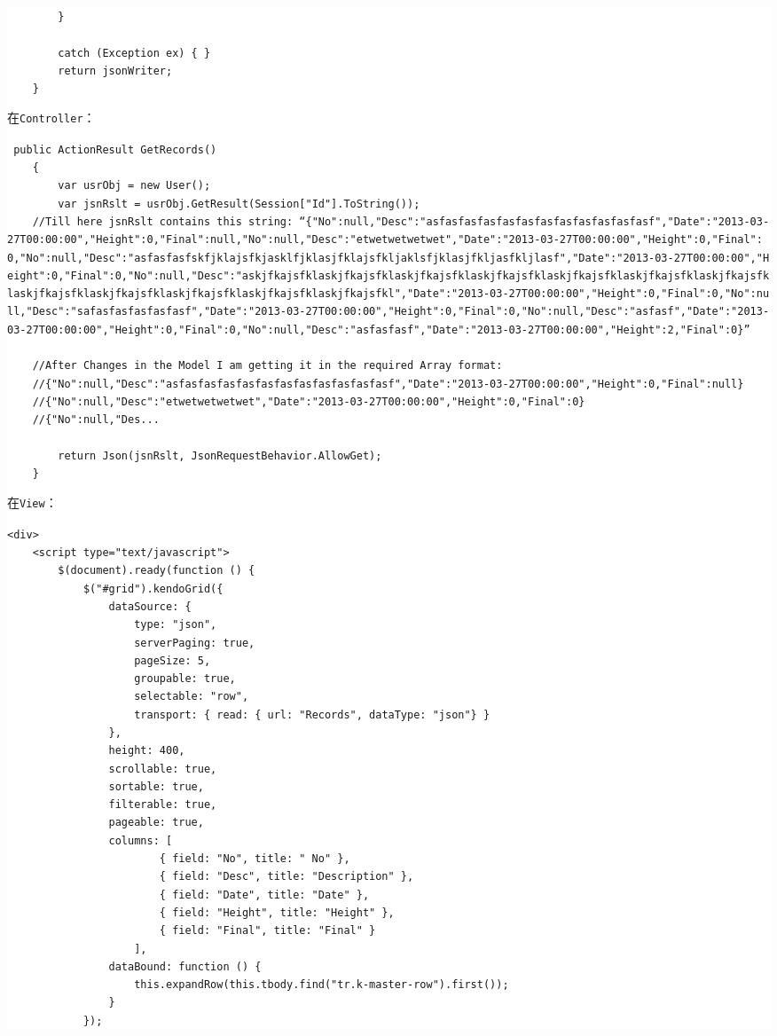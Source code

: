 ```
        }

        catch (Exception ex) { }
        return jsonWriter;
    } 
```

在`Controller`：

```
 public ActionResult GetRecords()
    {
        var usrObj = new User();
        var jsnRslt = usrObj.GetResult(Session["Id"].ToString());
    //Till here jsnRslt contains this string: “{"No":null,"Desc":"asfasfasfasfasfasfasfasfasfasfasfasf","Date":"2013-03-27T00:00:00","Height":0,"Final":null,"No":null,"Desc":"etwetwetwetwet","Date":"2013-03-27T00:00:00","Height":0,"Final":0,"No":null,"Desc":"asfasfasfskfjklajsfkjasklfjklasjfklajsfkljaklsfjklasjfkljasfkljlasf","Date":"2013-03-27T00:00:00","Height":0,"Final":0,"No":null,"Desc":"askjfkajsfklaskjfkajsfklaskjfkajsfklaskjfkajsfklaskjfkajsfklaskjfkajsfklaskjfkajsfklaskjfkajsfklaskjfkajsfklaskjfkajsfklaskjfkajsfklaskjfkajsfkl","Date":"2013-03-27T00:00:00","Height":0,"Final":0,"No":null,"Desc":"safasfasfasfasfasf","Date":"2013-03-27T00:00:00","Height":0,"Final":0,"No":null,"Desc":"asfasf","Date":"2013-03-27T00:00:00","Height":0,"Final":0,"No":null,"Desc":"asfasfasf","Date":"2013-03-27T00:00:00","Height":2,"Final":0}”

    //After Changes in the Model I am getting it in the required Array format:
    //{"No":null,"Desc":"asfasfasfasfasfasfasfasfasfasfasfasf","Date":"2013-03-27T00:00:00","Height":0,"Final":null}
    //{"No":null,"Desc":"etwetwetwetwet","Date":"2013-03-27T00:00:00","Height":0,"Final":0}
    //{"No":null,"Des...

        return Json(jsnRslt, JsonRequestBehavior.AllowGet);            
    } 
```

在`View`：

```
<div>
    <script type="text/javascript">
        $(document).ready(function () {
            $("#grid").kendoGrid({
                dataSource: {
                    type: "json",
                    serverPaging: true,
                    pageSize: 5,
                    groupable: true,
                    selectable: "row",
                    transport: { read: { url: "Records", dataType: "json"} }
                },
                height: 400,
                scrollable: true,
                sortable: true,
                filterable: true,
                pageable: true,
                columns: [
                        { field: "No", title: " No" },
                        { field: "Desc", title: "Description" },
                        { field: "Date", title: "Date" },
                        { field: "Height", title: "Height" },
                        { field: "Final", title: "Final" }
                    ],
                dataBound: function () {
                    this.expandRow(this.tbody.find("tr.k-master-row").first());
                }
            });
```
